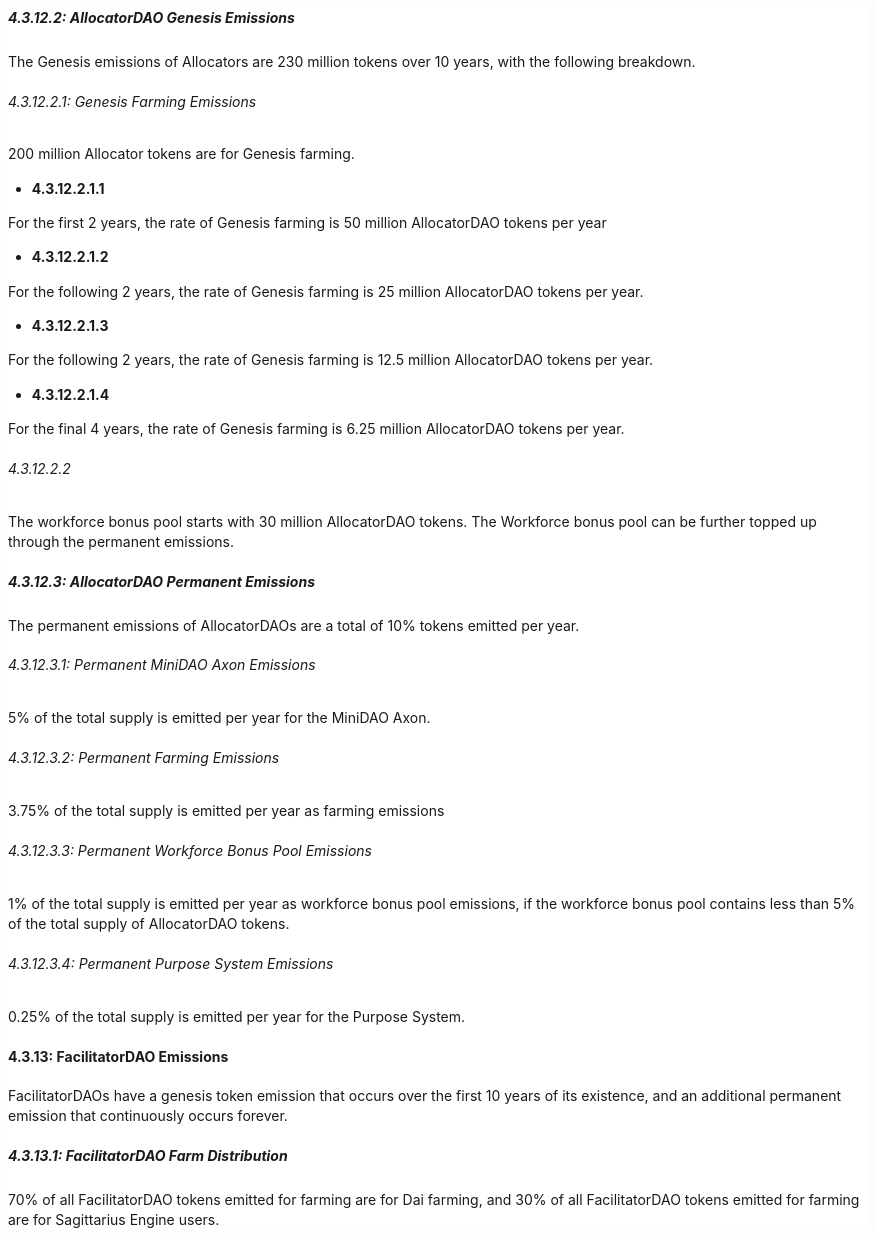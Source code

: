 ##### 4.3.12.2: AllocatorDAO Genesis Emissions

The Genesis emissions of Allocators are 230 million tokens over 10 years, with the following breakdown.

###### 4.3.12.2.1: Genesis Farming Emissions

200 million Allocator tokens are for Genesis farming.

* **4.3.12.2.1.1**

For the first 2 years, the rate of Genesis farming is 50 million AllocatorDAO tokens per year
* **4.3.12.2.1.2**

For the following 2 years, the rate of Genesis farming is 25 million AllocatorDAO tokens per year.

* **4.3.12.2.1.3**

For the following 2 years, the rate of Genesis farming is 12.5 million AllocatorDAO tokens per year.

* **4.3.12.2.1.4**

For the final 4 years, the rate of Genesis farming is 6.25 million AllocatorDAO tokens per year.

###### 4.3.12.2.2

The workforce bonus pool starts with 30 million AllocatorDAO tokens. The Workforce bonus pool can be further topped up through the permanent emissions.

##### 4.3.12.3: AllocatorDAO Permanent Emissions

The permanent emissions of AllocatorDAOs are a total of 10% tokens emitted per year.

###### 4.3.12.3.1: Permanent MiniDAO Axon Emissions

5% of the total supply is emitted per year for the MiniDAO Axon.

###### 4.3.12.3.2: Permanent Farming Emissions

3.75% of the total supply is emitted per year as farming emissions

###### 4.3.12.3.3: Permanent Workforce Bonus Pool Emissions

1% of the total supply is emitted per year as workforce bonus pool emissions, if the workforce bonus pool contains less than 5% of the total supply of AllocatorDAO tokens.

###### 4.3.12.3.4: Permanent Purpose System Emissions

0.25% of the total supply is emitted per year for the Purpose System.

#### 4.3.13: FacilitatorDAO Emissions

FacilitatorDAOs have a genesis token emission that occurs over the first 10 years of its existence, and an additional permanent emission that continuously occurs forever.

##### 4.3.13.1: FacilitatorDAO Farm Distribution

70% of all FacilitatorDAO tokens emitted for farming are for Dai farming, and 30% of all FacilitatorDAO tokens emitted for farming are for Sagittarius Engine users.
